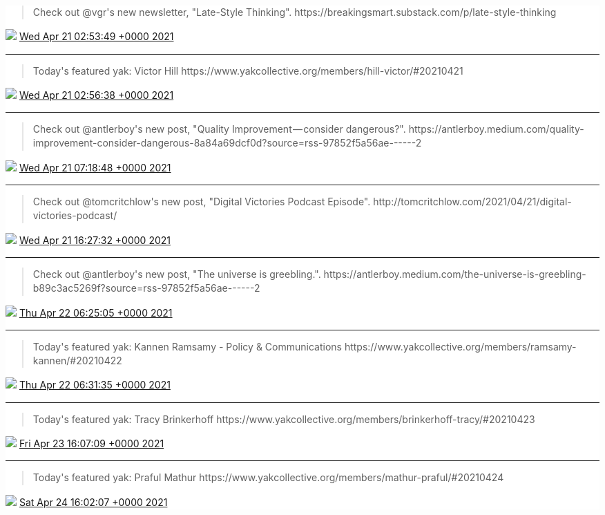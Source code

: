 > Check out @vgr's new newsletter, "Late\-Style Thinking"\. https://breakingsmart\.substack\.com/p/late\-style\-thinking

<img src="../../media/tweet.ico" width="12" /> [Wed Apr 21 02:53:49 +0000 2021](https://twitter.com/yak_collective/status/1384701880572551170)

----

> Today's featured yak: Victor Hill  https://www\.yakcollective\.org/members/hill\-victor/\#20210421

<img src="../../media/tweet.ico" width="12" /> [Wed Apr 21 02:56:38 +0000 2021](https://twitter.com/yak_collective/status/1384702589976076291)

----

> Check out @antlerboy's new post, "Quality Improvement — consider dangerous?"\. https://antlerboy\.medium\.com/quality\-improvement\-consider\-dangerous\-8a84a69dcf0d?source\=rss\-97852f5a56ae\-\-\-\-\-\-2

<img src="../../media/tweet.ico" width="12" /> [Wed Apr 21 07:18:48 +0000 2021](https://twitter.com/yak_collective/status/1384768563924328449)

----

> Check out @tomcritchlow's new post, "Digital Victories Podcast Episode"\. http://tomcritchlow\.com/2021/04/21/digital\-victories\-podcast/

<img src="../../media/tweet.ico" width="12" /> [Wed Apr 21 16:27:32 +0000 2021](https://twitter.com/yak_collective/status/1384906659601002498)

----

> Check out @antlerboy's new post, "The universe is greebling\."\. https://antlerboy\.medium\.com/the\-universe\-is\-greebling\-b89c3ac5269f?source\=rss\-97852f5a56ae\-\-\-\-\-\-2

<img src="../../media/tweet.ico" width="12" /> [Thu Apr 22 06:25:05 +0000 2021](https://twitter.com/yak_collective/status/1385117435150352386)

----

> Today's featured yak: Kannen Ramsamy  \- Policy &amp; Communications https://www\.yakcollective\.org/members/ramsamy\-kannen/\#20210422

<img src="../../media/tweet.ico" width="12" /> [Thu Apr 22 06:31:35 +0000 2021](https://twitter.com/yak_collective/status/1385119071071506434)

----

> Today's featured yak: Tracy Brinkerhoff  https://www\.yakcollective\.org/members/brinkerhoff\-tracy/\#20210423

<img src="../../media/tweet.ico" width="12" /> [Fri Apr 23 16:07:09 +0000 2021](https://twitter.com/yak_collective/status/1385626305606176774)

----

> Today's featured yak: Praful Mathur  https://www\.yakcollective\.org/members/mathur\-praful/\#20210424

<img src="../../media/tweet.ico" width="12" /> [Sat Apr 24 16:02:07 +0000 2021](https://twitter.com/yak_collective/status/1385987424493477891)
